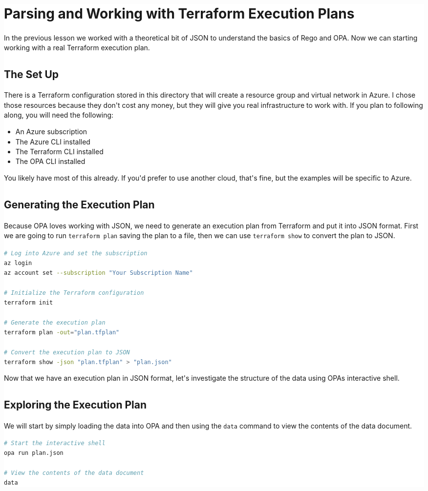 # Parsing and Working with Terraform Execution Plans

In the previous lesson we worked with a theoretical bit of JSON to understand the basics of Rego and OPA. Now we can starting working with a real Terraform execution plan.

## The Set Up

There is a Terraform configuration stored in this directory that will create a resource group and virtual network in Azure. I chose those resources because they don't cost any money, but they will give you real infrastructure to work with. If you plan to following along, you will need the following:

* An Azure subscription
* The Azure CLI installed
* The Terraform CLI installed
* The OPA CLI installed

You likely have most of this already. If you'd prefer to use another cloud, that's fine, but the examples will be specific to Azure.

## Generating the Execution Plan

Because OPA loves working with JSON, we need to generate an execution plan from Terraform and put it into JSON format. First we are going to run `terraform plan` saving the plan to a file, then we can use `terraform show` to convert the plan to JSON.

```bash
# Log into Azure and set the subscription
az login
az account set --subscription "Your Subscription Name"

# Initialize the Terraform configuration
terraform init

# Generate the execution plan
terraform plan -out="plan.tfplan"

# Convert the execution plan to JSON
terraform show -json "plan.tfplan" > "plan.json"
```

Now that we have an execution plan in JSON format, let's investigate the structure of the data using OPAs interactive shell.

## Exploring the Execution Plan

We will start by simply loading the data into OPA and then using the `data` command to view the contents of the data document.

```bash
# Start the interactive shell
opa run plan.json

# View the contents of the data document
data
```
